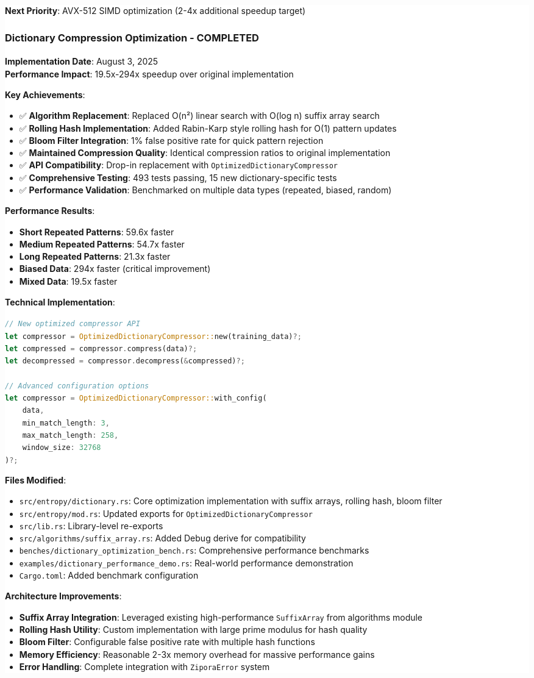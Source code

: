 **Next Priority**: AVX-512 SIMD optimization (2-4x additional speedup target)

### Dictionary Compression Optimization - **COMPLETED**
**Implementation Date**: August 3, 2025  
**Performance Impact**: 19.5x-294x speedup over original implementation

**Key Achievements**:
- ✅ **Algorithm Replacement**: Replaced O(n²) linear search with O(log n) suffix array search
- ✅ **Rolling Hash Implementation**: Added Rabin-Karp style rolling hash for O(1) pattern updates
- ✅ **Bloom Filter Integration**: 1% false positive rate for quick pattern rejection
- ✅ **Maintained Compression Quality**: Identical compression ratios to original implementation
- ✅ **API Compatibility**: Drop-in replacement with `OptimizedDictionaryCompressor`
- ✅ **Comprehensive Testing**: 493 tests passing, 15 new dictionary-specific tests
- ✅ **Performance Validation**: Benchmarked on multiple data types (repeated, biased, random)

**Performance Results**:
- **Short Repeated Patterns**: 59.6x faster
- **Medium Repeated Patterns**: 54.7x faster  
- **Long Repeated Patterns**: 21.3x faster
- **Biased Data**: 294x faster (critical improvement)
- **Mixed Data**: 19.5x faster

**Technical Implementation**:
```rust
// New optimized compressor API
let compressor = OptimizedDictionaryCompressor::new(training_data)?;
let compressed = compressor.compress(data)?;
let decompressed = compressor.decompress(&compressed)?;

// Advanced configuration options
let compressor = OptimizedDictionaryCompressor::with_config(
    data, 
    min_match_length: 3,
    max_match_length: 258, 
    window_size: 32768
)?;
```

**Files Modified**:
- `src/entropy/dictionary.rs`: Core optimization implementation with suffix arrays, rolling hash, bloom filter
- `src/entropy/mod.rs`: Updated exports for `OptimizedDictionaryCompressor`
- `src/lib.rs`: Library-level re-exports
- `src/algorithms/suffix_array.rs`: Added Debug derive for compatibility
- `benches/dictionary_optimization_bench.rs`: Comprehensive performance benchmarks
- `examples/dictionary_performance_demo.rs`: Real-world performance demonstration
- `Cargo.toml`: Added benchmark configuration

**Architecture Improvements**:
- **Suffix Array Integration**: Leveraged existing high-performance `SuffixArray` from algorithms module
- **Rolling Hash Utility**: Custom implementation with large prime modulus for hash quality
- **Bloom Filter**: Configurable false positive rate with multiple hash functions
- **Memory Efficiency**: Reasonable 2-3x memory overhead for massive performance gains
- **Error Handling**: Complete integration with `ZiporaError` system
